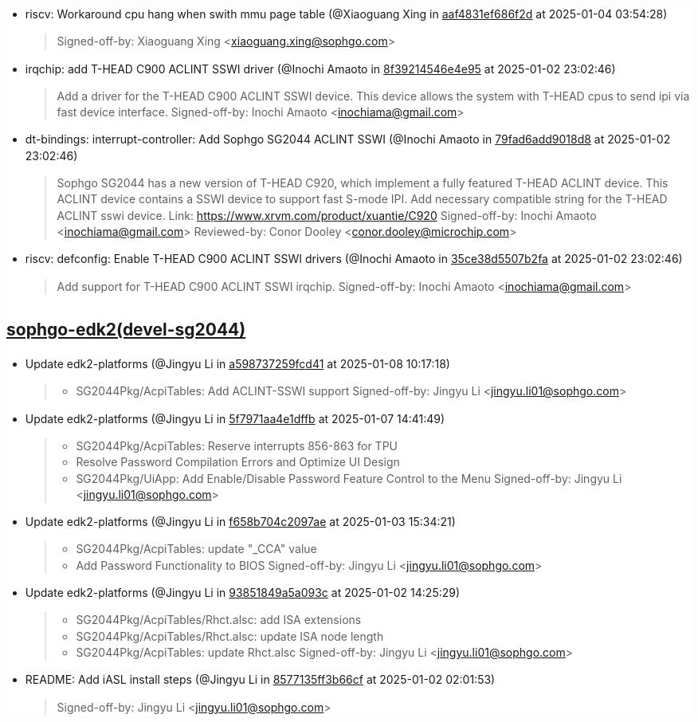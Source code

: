 + riscv: Workaround cpu hang when swith mmu page table (@Xiaoguang Xing in [aaf4831ef686f2d](https://github.com/sophgo/linux-riscv/commit/aaf4831ef686f2d) at 2025-01-04 03:54:28)
    > Signed-off-by: Xiaoguang Xing &lt;xiaoguang.xing@sophgo.com&gt;

+ irqchip: add T-HEAD C900 ACLINT SSWI driver (@Inochi Amaoto in [8f39214546e4e95](https://github.com/sophgo/linux-riscv/commit/8f39214546e4e95) at 2025-01-02 23:02:46)
    > Add a driver for the T-HEAD C900 ACLINT SSWI device. This device allows
    > the system with T-HEAD cpus to send ipi via fast device interface.
    > Signed-off-by: Inochi Amaoto &lt;inochiama@gmail.com&gt;

+ dt-bindings: interrupt-controller: Add Sophgo SG2044 ACLINT SSWI (@Inochi Amaoto in [79fad6add9018d8](https://github.com/sophgo/linux-riscv/commit/79fad6add9018d8) at 2025-01-02 23:02:46)
    > Sophgo SG2044 has a new version of T-HEAD C920, which implement
    > a fully featured T-HEAD ACLINT device. This ACLINT device contains
    > a SSWI device to support fast S-mode IPI.
    > Add necessary compatible string for the T-HEAD ACLINT sswi device.
    > Link: https://www.xrvm.com/product/xuantie/C920
    > Signed-off-by: Inochi Amaoto &lt;inochiama@gmail.com&gt;
    > Reviewed-by: Conor Dooley &lt;conor.dooley@microchip.com&gt;

+ riscv: defconfig: Enable T-HEAD C900 ACLINT SSWI drivers (@Inochi Amaoto in [35ce38d5507b2fa](https://github.com/sophgo/linux-riscv/commit/35ce38d5507b2fa) at 2025-01-02 23:02:46)
    > Add support for T-HEAD C900 ACLINT SSWI irqchip.
    > Signed-off-by: Inochi Amaoto &lt;inochiama@gmail.com&gt;

## [sophgo-edk2(devel-sg2044)](https://github.com/sophgo/sophgo-edk2/tree/devel-sg2044)

+ Update edk2-platforms (@Jingyu Li in [a598737259fcd41](https://github.com/sophgo/sophgo-edk2/commit/a598737259fcd41) at 2025-01-08 10:17:18)
    > - SG2044Pkg/AcpiTables: Add ACLINT-SSWI support
    > Signed-off-by: Jingyu Li &lt;jingyu.li01@sophgo.com&gt;

+ Update edk2-platforms (@Jingyu Li in [5f7971aa4e1dffb](https://github.com/sophgo/sophgo-edk2/commit/5f7971aa4e1dffb) at 2025-01-07 14:41:49)
    > - SG2044Pkg/AcpiTables: Reserve interrupts 856-863 for TPU
    > - Resolve Password Compilation Errors and Optimize UI Design
    > - SG2044Pkg/UiApp: Add Enable/Disable Password Feature Control to the Menu
    > Signed-off-by: Jingyu Li &lt;jingyu.li01@sophgo.com&gt;

+ Update edk2-platforms (@Jingyu Li in [f658b704c2097ae](https://github.com/sophgo/sophgo-edk2/commit/f658b704c2097ae) at 2025-01-03 15:34:21)
    > - SG2044Pkg/AcpiTables: update &quot;_CCA&quot; value
    > - Add Password Functionality to BIOS
    > Signed-off-by: Jingyu Li &lt;jingyu.li01@sophgo.com&gt;

+ Update edk2-platforms (@Jingyu Li in [93851849a5a093c](https://github.com/sophgo/sophgo-edk2/commit/93851849a5a093c) at 2025-01-02 14:25:29)
    > - SG2044Pkg/AcpiTables/Rhct.alsc: add ISA extensions
    > - SG2044Pkg/AcpiTables/Rhct.alsc: update ISA node length
    > - SG2044Pkg/AcpiTables: update Rhct.alsc
    > Signed-off-by: Jingyu Li &lt;jingyu.li01@sophgo.com&gt;

+ README: Add iASL install steps (@Jingyu Li in [8577135ff3b66cf](https://github.com/sophgo/sophgo-edk2/commit/8577135ff3b66cf) at 2025-01-02 02:01:53)
    > Signed-off-by: Jingyu Li &lt;jingyu.li01@sophgo.com&gt;
